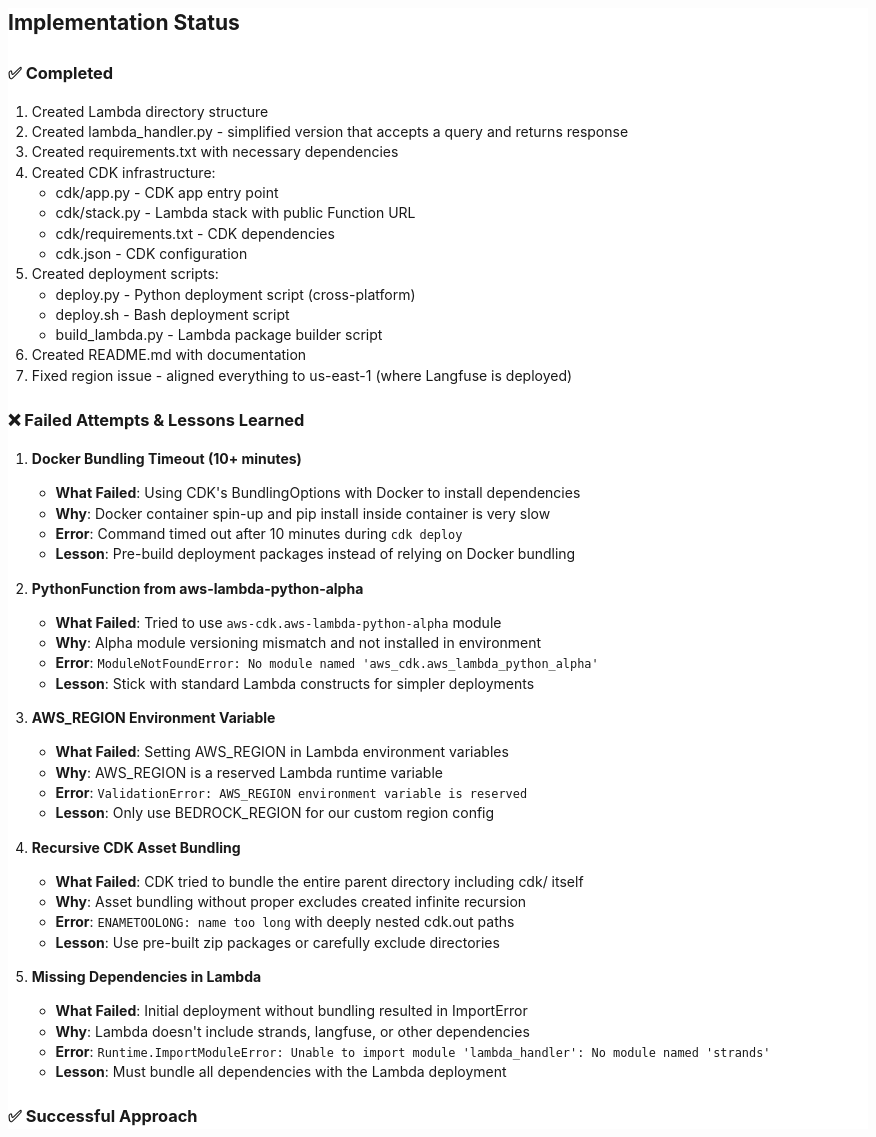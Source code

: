 ## Implementation Status

### ✅ Completed
1. Created Lambda directory structure
2. Created lambda_handler.py - simplified version that accepts a query and returns response
3. Created requirements.txt with necessary dependencies
4. Created CDK infrastructure:
   - cdk/app.py - CDK app entry point
   - cdk/stack.py - Lambda stack with public Function URL
   - cdk/requirements.txt - CDK dependencies
   - cdk.json - CDK configuration
5. Created deployment scripts:
   - deploy.py - Python deployment script (cross-platform)
   - deploy.sh - Bash deployment script
   - build_lambda.py - Lambda package builder script
6. Created README.md with documentation
7. Fixed region issue - aligned everything to us-east-1 (where Langfuse is deployed)

### ❌ Failed Attempts & Lessons Learned

1. **Docker Bundling Timeout (10+ minutes)**
   - **What Failed**: Using CDK's BundlingOptions with Docker to install dependencies
   - **Why**: Docker container spin-up and pip install inside container is very slow
   - **Error**: Command timed out after 10 minutes during `cdk deploy`
   - **Lesson**: Pre-build deployment packages instead of relying on Docker bundling

2. **PythonFunction from aws-lambda-python-alpha**
   - **What Failed**: Tried to use `aws-cdk.aws-lambda-python-alpha` module
   - **Why**: Alpha module versioning mismatch and not installed in environment
   - **Error**: `ModuleNotFoundError: No module named 'aws_cdk.aws_lambda_python_alpha'`
   - **Lesson**: Stick with standard Lambda constructs for simpler deployments

3. **AWS_REGION Environment Variable**
   - **What Failed**: Setting AWS_REGION in Lambda environment variables
   - **Why**: AWS_REGION is a reserved Lambda runtime variable
   - **Error**: `ValidationError: AWS_REGION environment variable is reserved`
   - **Lesson**: Only use BEDROCK_REGION for our custom region config

4. **Recursive CDK Asset Bundling**
   - **What Failed**: CDK tried to bundle the entire parent directory including cdk/ itself
   - **Why**: Asset bundling without proper excludes created infinite recursion
   - **Error**: `ENAMETOOLONG: name too long` with deeply nested cdk.out paths
   - **Lesson**: Use pre-built zip packages or carefully exclude directories

5. **Missing Dependencies in Lambda**
   - **What Failed**: Initial deployment without bundling resulted in ImportError
   - **Why**: Lambda doesn't include strands, langfuse, or other dependencies
   - **Error**: `Runtime.ImportModuleError: Unable to import module 'lambda_handler': No module named 'strands'`
   - **Lesson**: Must bundle all dependencies with the Lambda deployment

### ✅ Successful Approach

